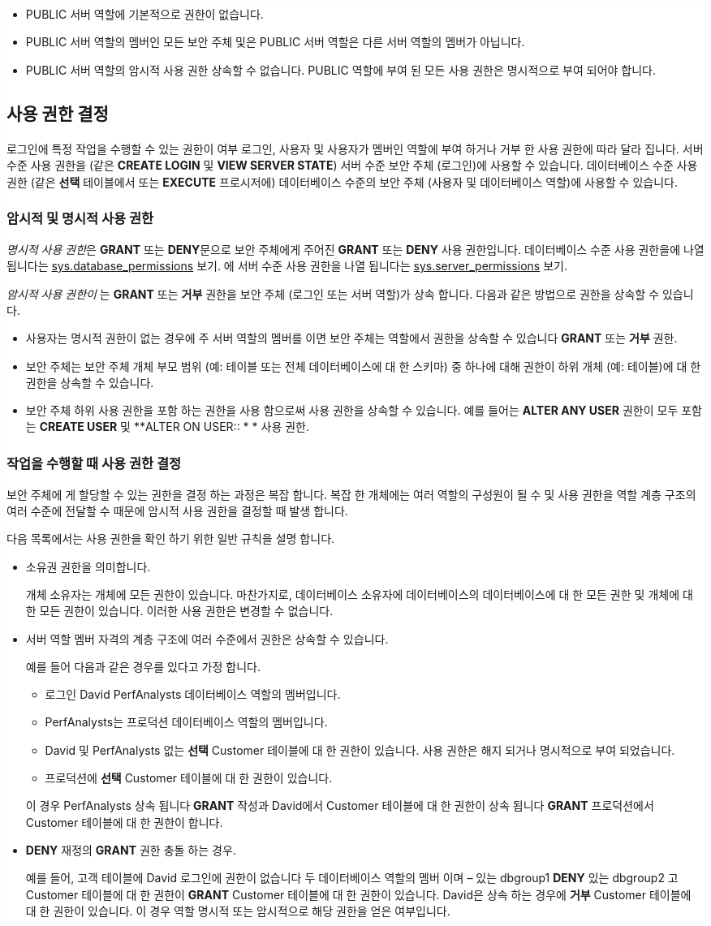 -   PUBLIC 서버 역할에 기본적으로 권한이 없습니다.  
  
-   PUBLIC 서버 역할의 멤버인 모든 보안 주체 및은 PUBLIC 서버 역할은 다른 서버 역할의 멤버가 아닙니다.  
  
-   PUBLIC 서버 역할의 암시적 사용 권한 상속할 수 없습니다. PUBLIC 역할에 부여 된 모든 사용 권한은 명시적으로 부여 되어야 합니다.  
  
## <a name="BackupProc"></a>사용 권한 결정  
로그인에 특정 작업을 수행할 수 있는 권한이 여부 로그인, 사용자 및 사용자가 멤버인 역할에 부여 하거나 거부 한 사용 권한에 따라 달라 집니다. 서버 수준 사용 권한을 (같은 **CREATE LOGIN** 및 **VIEW SERVER STATE**) 서버 수준 보안 주체 (로그인)에 사용할 수 있습니다. 데이터베이스 수준 사용 권한 (같은 **선택** 테이블에서 또는 **EXECUTE** 프로시저에) 데이터베이스 수준의 보안 주체 (사용자 및 데이터베이스 역할)에 사용할 수 있습니다.  
  
### <a name="implicit-and-explicit-permissions"></a>암시적 및 명시적 사용 권한  
*명시적 사용 권한*은 **GRANT** 또는 **DENY**문으로 보안 주체에게 주어진 **GRANT** 또는 **DENY** 사용 권한입니다. 데이터베이스 수준 사용 권한을에 나열 됩니다는 [sys.database_permissions](../relational-databases/system-catalog-views/sys-database-permissions-transact-sql.md) 보기. 에 서버 수준 사용 권한을 나열 됩니다는 [sys.server_permissions](../relational-databases/system-catalog-views/sys-server-permissions-transact-sql.md) 보기.  
  
*암시적 사용 권한이* 는 **GRANT** 또는 **거부** 권한을 보안 주체 (로그인 또는 서버 역할)가 상속 합니다. 다음과 같은 방법으로 권한을 상속할 수 있습니다.  
  
-   사용자는 명시적 권한이 없는 경우에 주 서버 역할의 멤버를 이면 보안 주체는 역할에서 권한을 상속할 수 있습니다 **GRANT** 또는 **거부** 권한.  
  
-   보안 주체는 보안 주체 개체 부모 범위 (예: 테이블 또는 전체 데이터베이스에 대 한 스키마) 중 하나에 대해 권한이 하위 개체 (예: 테이블)에 대 한 권한을 상속할 수 있습니다.  
  
-   보안 주체 하위 사용 권한을 포함 하는 권한을 사용 함으로써 사용 권한을 상속할 수 있습니다. 예를 들어는 **ALTER ANY USER** 권한이 모두 포함는 **CREATE USER** 및 **ALTER ON USER:: * * *<name>*  사용 권한.  
  
### <a name="determining-permissions-when-performing-actions"></a>작업을 수행할 때 사용 권한 결정  
보안 주체에 게 할당할 수 있는 권한을 결정 하는 과정은 복잡 합니다. 복잡 한 개체에는 여러 역할의 구성원이 될 수 및 사용 권한을 역할 계층 구조의 여러 수준에 전달할 수 때문에 암시적 사용 권한을 결정할 때 발생 합니다.  
  
다음 목록에서는 사용 권한을 확인 하기 위한 일반 규칙을 설명 합니다.  
  
-   소유권 권한을 의미합니다.  
  
    개체 소유자는 개체에 모든 권한이 있습니다. 마찬가지로, 데이터베이스 소유자에 데이터베이스의 데이터베이스에 대 한 모든 권한 및 개체에 대 한 모든 권한이 있습니다. 이러한 사용 권한은 변경할 수 없습니다.  
  
-   서버 역할 멤버 자격의 계층 구조에 여러 수준에서 권한은 상속할 수 있습니다.  
  
    예를 들어 다음과 같은 경우를 있다고 가정 합니다.  
  
    -   로그인 David PerfAnalysts 데이터베이스 역할의 멤버입니다.  
  
    -   PerfAnalysts는 프로덕션 데이터베이스 역할의 멤버입니다.  
  
    -   David 및 PerfAnalysts 없는 **선택** Customer 테이블에 대 한 권한이 있습니다. 사용 권한은 해지 되거나 명시적으로 부여 되었습니다.  
  
    -   프로덕션에 **선택** Customer 테이블에 대 한 권한이 있습니다.  
  
    이 경우 PerfAnalysts 상속 됩니다 **GRANT** 작성과 David에서 Customer 테이블에 대 한 권한이 상속 됩니다 **GRANT** 프로덕션에서 Customer 테이블에 대 한 권한이 합니다.  
  
-   **DENY** 재정의 **GRANT** 권한 충돌 하는 경우.  
  
    예를 들어, 고객 테이블에 David 로그인에 권한이 없습니다 두 데이터베이스 역할의 멤버 이며 – 있는 dbgroup1 **DENY** 있는 dbgroup2 고 Customer 테이블에 대 한 권한이 **GRANT** Customer 테이블에 대 한 권한이 있습니다. David은 상속 하는 경우에 **거부** Customer 테이블에 대 한 권한이 있습니다. 이 경우 역할 명시적 또는 암시적으로 해당 권한을 얻은 여부입니다.  
  